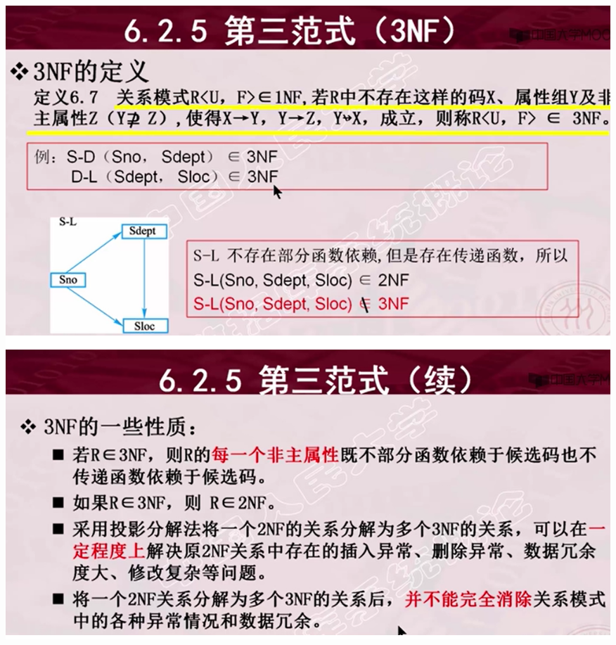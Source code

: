 ![image-20210614154623362](img/image-20210614154623362.png)

![image-20210614154751136](img/image-20210614154751136.png)
